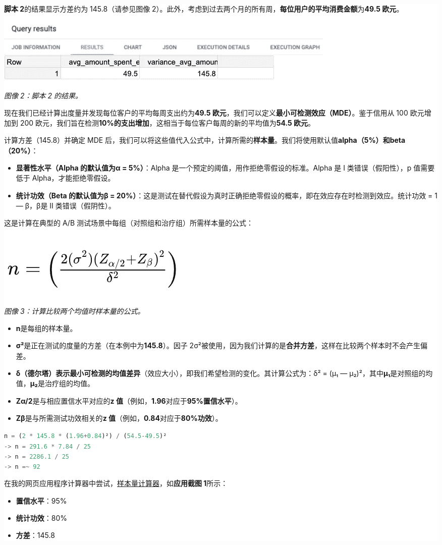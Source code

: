 **脚本 2**的结果显示方差约为 145.8（请参见图像 2）。此外，考虑到过去两个月的所有周，**每位用户的平均消费金额**为**49.5 欧元**。

![](img/64278faf0614a71b9041fb7f28ac45ad.png)

*图像 2：脚本 2 的结果。*

现在我们已经计算出度量并发现每位客户的平均每周支出约为**49.5 欧元**，我们可以定义**最小可检测效应（MDE）**。鉴于信用从 100 欧元增加到 200 欧元，我们旨在检测**10%的支出增加**，这相当于每位客户每周的新的平均值为**54.5 欧元**。

计算方差（145.8）并确定 MDE 后，我们可以将这些值代入公式中，计算所需的**样本量**。我们将使用默认值**alpha（5%）**和**beta（20%）**：

+   **显著性水平（Alpha 的默认值为α = 5%）**：Alpha 是一个预定的阈值，用作拒绝零假设的标准。Alpha 是 I 类错误（假阳性），p 值需要低于 Alpha，才能拒绝零假设。

+   **统计功效（Beta 的默认值为β = 20%）**：这是测试在替代假设为真时正确拒绝零假设的概率，即在效应存在时检测到效应。统计功效 = 1 — β，β是 II 类错误（假阴性）。

这是计算在典型的 A/B 测试场景中每组（对照组和治疗组）所需样本量的公式：

![](img/3319033fd8fc46b6a2bfc7d696caa84f.png)

*图像 3：计算比较两个均值时样本量的公式。*

+   **n**是每组的样本量。

+   **σ²**是正在测试的度量的方差（在本例中为**145.8**）。因子 2σ²被使用，因为我们计算的是**合并方差**，这样在比较两个样本时不会产生偏差。

+   **δ（德尔塔）**表示**最小可检测的均值差异**（效应大小），即我们希望检测的变化。其计算公式为：δ² = (μ₁ — μ₂)²，其中**μ₁**是对照组的均值，**μ₂**是治疗组的均值。

+   **Zα/2**是与相应置信水平对应的**z 值**（例如，**1.96**对应于**95%置信水平**）。

+   **Zβ**是与所需测试功效相关的**z 值**（例如，**0.84**对应于**80%功效**）。

```py
n = (2 * 145.8 * (1.96+0.84)²) / (54.5-49.5)²
-> n = 291.6 * 7.84 / 25
-> n = 2286.1 / 25
-> n =~ 92
```

在我的网页应用程序计算器中尝试，[样本量计算器](https://github.com/lucasbraga461/sample-size-calculator)，如**应用截图 1**所示：

+   **置信水平**：95%

+   **统计功效**：80%

+   **方差**：145.8
